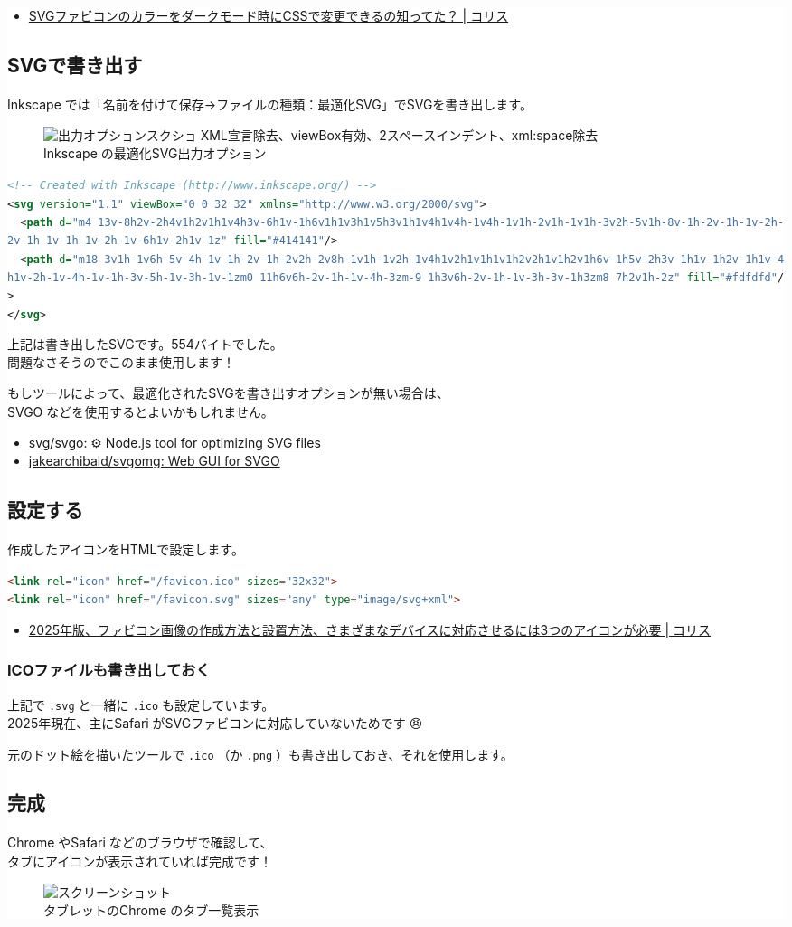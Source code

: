 - [SVGファビコンのカラーをダークモード時にCSSで変更できるの知ってた？ \| コリス](https://coliss.com/articles/build-websites/operation/work/svg-favicon-in-dark-mode.html)


## SVGで書き出す

Inkscape では「名前を付けて保存→ファイルの種類：最適化SVG」でSVGを書き出します。

<figure>
  <img src="https://res.cloudinary.com/uranuno/image/upload/v1747971505/svg-favicon-export.png" alt="出力オプションスクショ XML宣言除去、viewBox有効、2スペースインデント、xml:space除去" width="400" />
  <figcaption>Inkscape の最適化SVG出力オプション</figcaption>
</figure>

```xml
<!-- Created with Inkscape (http://www.inkscape.org/) -->
<svg version="1.1" viewBox="0 0 32 32" xmlns="http://www.w3.org/2000/svg">
  <path d="m4 13v-8h2v-2h4v1h2v1h1v4h3v-6h1v-1h6v1h1v3h1v5h3v1h1v4h1v4h-1v4h-1v1h-2v1h-1v1h-3v2h-5v1h-8v-1h-2v-1h-1v-2h-2v-1h-1v-1h-1v-2h-1v-6h1v-2h1v-1z" fill="#414141"/>
  <path d="m18 3v1h-1v6h-5v-4h-1v-1h-2v-1h-2v2h-2v8h-1v1h-1v2h-1v4h1v2h1v1h1v1h2v2h1v1h2v1h6v-1h5v-2h3v-1h1v-1h2v-1h1v-4h1v-2h-1v-4h-1v-1h-3v-5h-1v-3h-1v-1zm0 11h6v6h-2v-1h-1v-4h-3zm-9 1h3v6h-2v-1h-1v-3h-3v-1h3zm8 7h2v1h-2z" fill="#fdfdfd"/>
</svg>
```

上記は書き出したSVGです。554バイトでした。  
問題なさそうのでこのまま使用します！

もしツールによって、最適化されたSVGを書き出すオプションが無い場合は、  
SVGO などを使用するとよいかもしれません。

- [svg/svgo: ⚙️ Node.js tool for optimizing SVG files](https://github.com/svg/svgo)
- [jakearchibald/svgomg: Web GUI for SVGO](https://github.com/jakearchibald/svgomg)


## 設定する

作成したアイコンをHTMLで設定します。

```html
<link rel="icon" href="/favicon.ico" sizes="32x32">
<link rel="icon" href="/favicon.svg" sizes="any" type="image/svg+xml">
```

- [2025年版、ファビコン画像の作成方法と設置方法、さまざまなデバイスに対応させるには3つのアイコンが必要 \| コリス](https://coliss.com/articles/build-websites/operation/work/how-to-favicon.html)

### ICOファイルも書き出しておく

上記で `.svg` と一緒に `.ico` も設定しています。  
2025年現在、主にSafari がSVGファビコンに対応していないためです 😠 

元のドット絵を描いたツールで `.ico` （か `.png` ）も書き出しておき、それを使用します。


## 完成

Chrome やSafari などのブラウザで確認して、  
タブにアイコンが表示されていれば完成です！

<figure>
  <img src="https://res.cloudinary.com/uranuno/image/upload/v1747971504/svg-favicon-tab.jpg" alt="スクリーンショット" width="800" />
  <figcaption>タブレットのChrome のタブ一覧表示</figcaption>
</figure>
